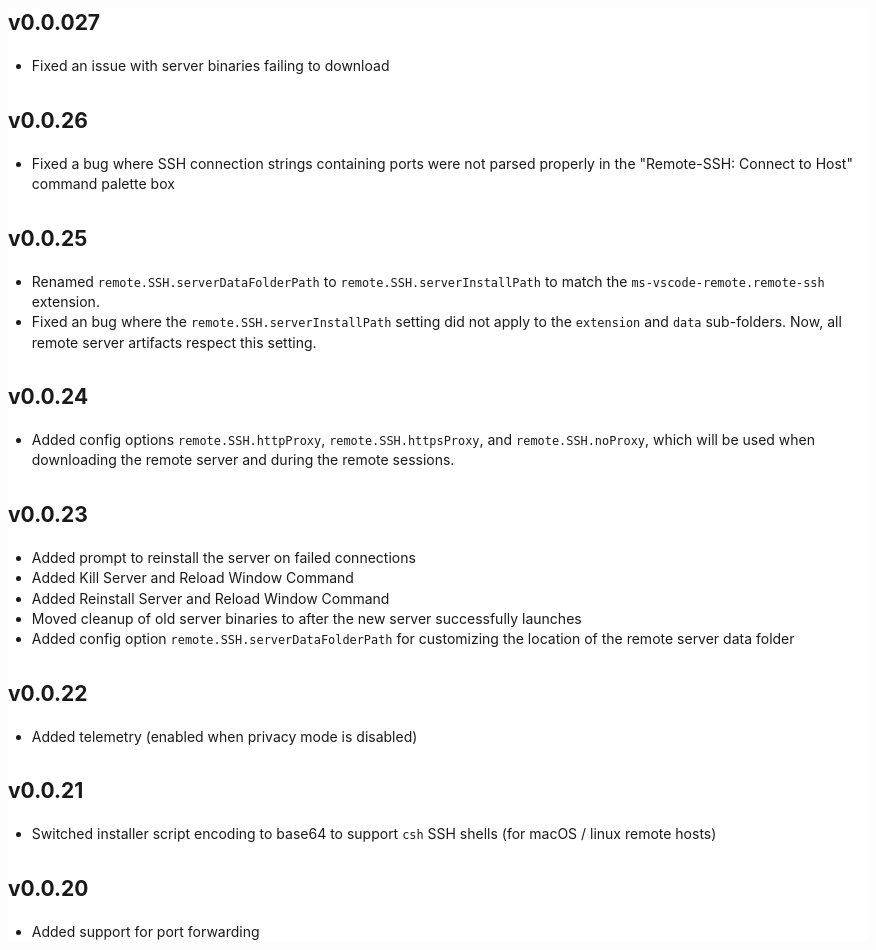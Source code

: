 ## v0.0.027
- Fixed an issue with server binaries failing to download

## v0.0.26
- Fixed a bug where SSH connection strings containing ports were not parsed properly in the "Remote-SSH: Connect to Host" command palette box

## v0.0.25
- Renamed `remote.SSH.serverDataFolderPath` to `remote.SSH.serverInstallPath` to match the `ms-vscode-remote.remote-ssh` extension.
- Fixed an bug where the `remote.SSH.serverInstallPath` setting did not apply to the `extension` and `data` sub-folders.
  Now, all remote server artifacts respect this setting.

## v0.0.24
- Added config options `remote.SSH.httpProxy`, `remote.SSH.httpsProxy`, and `remote.SSH.noProxy`, which will be used when downloading the remote server
  and during the remote sessions.

## v0.0.23

- Added prompt to reinstall the server on failed connections
- Added Kill Server and Reload Window Command
- Added Reinstall Server and Reload Window Command
- Moved cleanup of old server binaries to after the new server successfully launches
- Added config option `remote.SSH.serverDataFolderPath` for customizing the location of the remote server data folder

## v0.0.22

- Added telemetry (enabled when privacy mode is disabled)

## v0.0.21

- Switched installer script encoding to base64 to support `csh` SSH shells (for macOS / linux remote hosts)

## v0.0.20

- Added support for port forwarding

